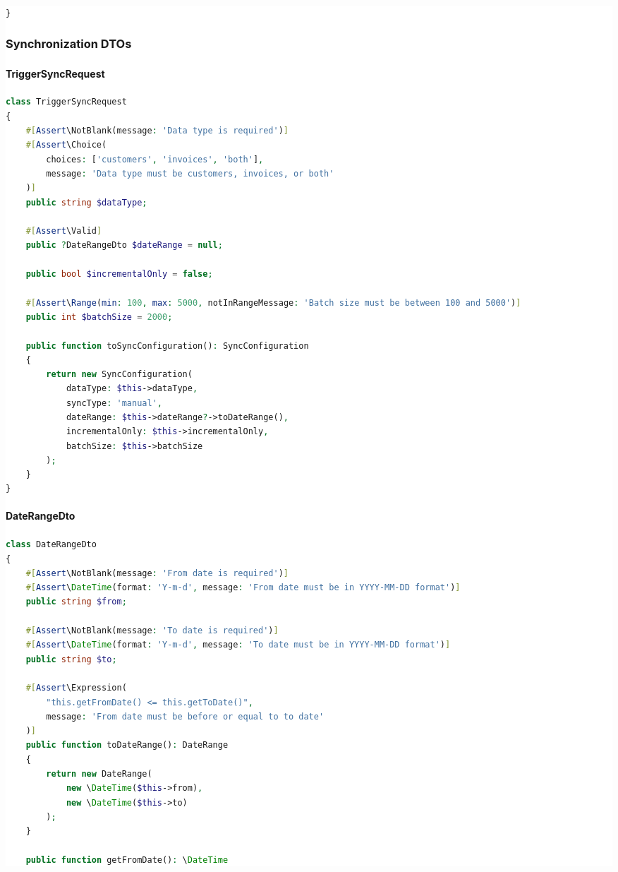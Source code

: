 ```php
}
```

### Synchronization DTOs

#### TriggerSyncRequest
```php
class TriggerSyncRequest
{
    #[Assert\NotBlank(message: 'Data type is required')]
    #[Assert\Choice(
        choices: ['customers', 'invoices', 'both'],
        message: 'Data type must be customers, invoices, or both'
    )]
    public string $dataType;
    
    #[Assert\Valid]
    public ?DateRangeDto $dateRange = null;
    
    public bool $incrementalOnly = false;
    
    #[Assert\Range(min: 100, max: 5000, notInRangeMessage: 'Batch size must be between 100 and 5000')]
    public int $batchSize = 2000;
    
    public function toSyncConfiguration(): SyncConfiguration
    {
        return new SyncConfiguration(
            dataType: $this->dataType,
            syncType: 'manual',
            dateRange: $this->dateRange?->toDateRange(),
            incrementalOnly: $this->incrementalOnly,
            batchSize: $this->batchSize
        );
    }
}
```

#### DateRangeDto
```php
class DateRangeDto
{
    #[Assert\NotBlank(message: 'From date is required')]
    #[Assert\DateTime(format: 'Y-m-d', message: 'From date must be in YYYY-MM-DD format')]
    public string $from;
    
    #[Assert\NotBlank(message: 'To date is required')]
    #[Assert\DateTime(format: 'Y-m-d', message: 'To date must be in YYYY-MM-DD format')]
    public string $to;
    
    #[Assert\Expression(
        "this.getFromDate() <= this.getToDate()",
        message: 'From date must be before or equal to to date'
    )]
    public function toDateRange(): DateRange
    {
        return new DateRange(
            new \DateTime($this->from),
            new \DateTime($this->to)
        );
    }
    
    public function getFromDate(): \DateTime
```